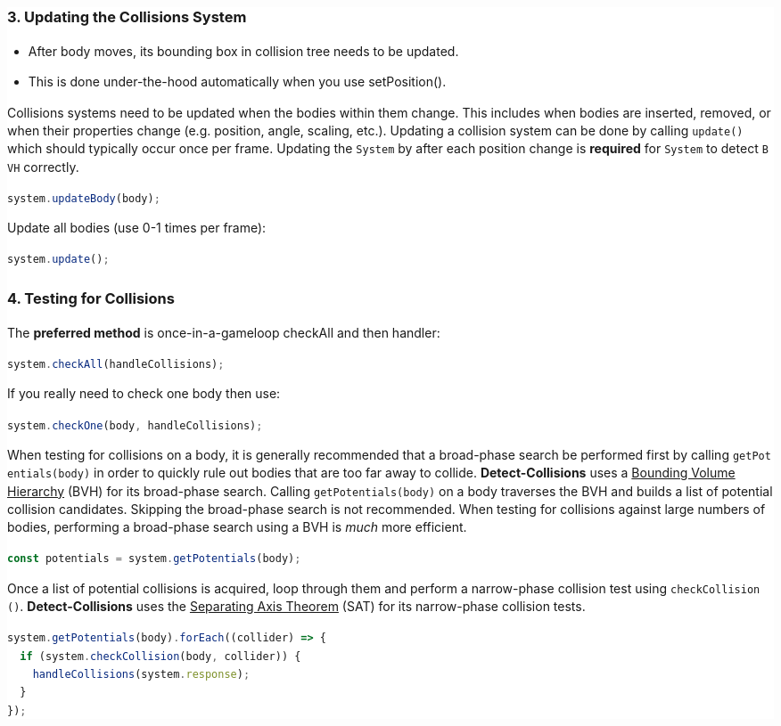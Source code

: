 ### 3. Updating the Collisions System

- After body moves, its bounding box in collision tree needs to be updated.

- This is done under-the-hood automatically when you use setPosition().

Collisions systems need to be updated when the bodies within them change. This includes when bodies are inserted, removed, or when their properties change (e.g. position, angle, scaling, etc.). Updating a collision system can be done by calling `update()` which should typically occur once per frame. Updating the `System` by after each position change is **required** for `System` to detect `BVH` correctly.

```js
system.updateBody(body);
```

Update all bodies (use 0-1 times per frame):

```js
system.update();
```

### 4. Testing for Collisions

The **preferred method** is once-in-a-gameloop checkAll and then handler:

```js
system.checkAll(handleCollisions);
```

If you really need to check one body then use:

```js
system.checkOne(body, handleCollisions);
```

When testing for collisions on a body, it is generally recommended that a broad-phase search be performed first by calling `getPotentials(body)` in order to quickly rule out bodies that are too far away to collide. **Detect-Collisions** uses a [Bounding Volume Hierarchy](https://en.wikipedia.org/wiki/Bounding_volume_hierarchy) (BVH) for its broad-phase search. Calling `getPotentials(body)` on a body traverses the BVH and builds a list of potential collision candidates. Skipping the broad-phase search is not recommended. When testing for collisions against large numbers of bodies, performing a broad-phase search using a BVH is _much_ more efficient.

```js
const potentials = system.getPotentials(body);
```

Once a list of potential collisions is acquired, loop through them and perform a narrow-phase collision test using `checkCollision()`. **Detect-Collisions** uses the [Separating Axis Theorem](https://en.wikipedia.org/wiki/Separating_axis_theorem) (SAT) for its narrow-phase collision tests.

```js
system.getPotentials(body).forEach((collider) => {
  if (system.checkCollision(body, collider)) {
    handleCollisions(system.response);
  }
});
```
